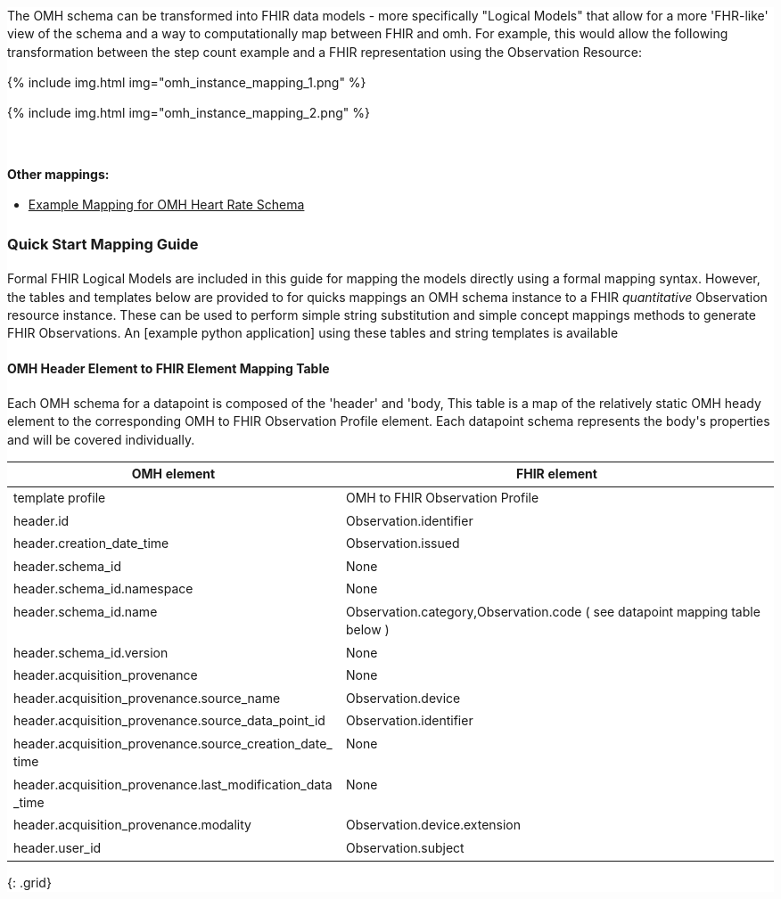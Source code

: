 The OMH schema can be transformed into FHIR data models - more specifically "Logical Models" that allow for a more 'FHR-like' view of the schema and a way to computationally map between FHIR and omh.  For example, this would allow the following transformation between the step count example and a FHIR representation using the Observation Resource:

{% include img.html img="omh_instance_mapping_1.png" %}

{% include img.html img="omh_instance_mapping_2.png" %}

<br />

**Other mappings:**

- [Example Mapping for OMH Heart Rate Schema](heartrate-example.html)


### Quick Start Mapping Guide 

  Formal FHIR Logical Models are included in this guide for mapping the models directly using a formal mapping syntax. However, the tables and templates below are provided to for quicks mappings an OMH schema instance to a FHIR *quantitative* Observation resource instance.  These can be used to perform simple string substitution and simple concept mappings methods to generate FHIR Observations.  An [example python application] using these tables and string templates is available


#### OMH Header Element to FHIR Element Mapping Table

Each OMH schema for a datapoint is composed of the 'header' and 'body,  This table is a map of the relatively static OMH heady element to the corresponding OMH to FHIR Observation Profile element.  Each datapoint schema represents the body's properties and will be covered individually.

|OMH element|FHIR element|
|---|---|
|template profile|OMH to FHIR Observation Profile|
|header.id|Observation.identifier|
|header.creation_date_time|Observation.issued|
|header.schema_id|None|
|header.schema_id.namespace|None|
|header.schema_id.name|Observation.category,Observation.code ( see datapoint mapping table below )|
|header.schema_id.version|None|
|header.acquisition_provenance|None|
|header.acquisition_provenance.source_name|Observation.device|
|header.acquisition_provenance.source_data_point_id|Observation.identifier|
|header.acquisition_provenance.source_creation_date_time|None|
|header.acquisition_provenance.last_modification_data_time|None|
|header.acquisition_provenance.modality|Observation.device.extension|
|header.user_id|Observation.subject|
{: .grid}
